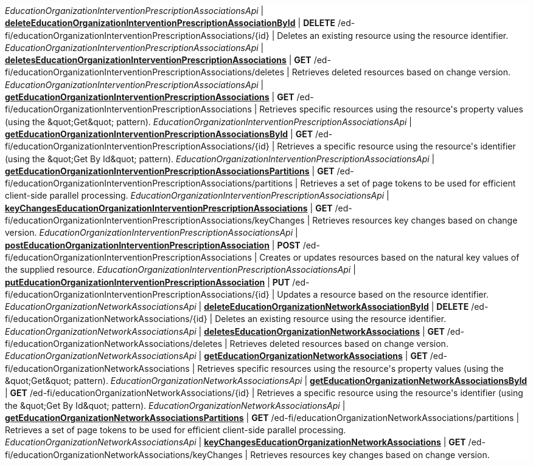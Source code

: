 *EducationOrganizationInterventionPrescriptionAssociationsApi* | [**deleteEducationOrganizationInterventionPrescriptionAssociationById**](docs/Api/EducationOrganizationInterventionPrescriptionAssociationsApi.md#deleteeducationorganizationinterventionprescriptionassociationbyid) | **DELETE** /ed-fi/educationOrganizationInterventionPrescriptionAssociations/{id} | Deletes an existing resource using the resource identifier.
*EducationOrganizationInterventionPrescriptionAssociationsApi* | [**deletesEducationOrganizationInterventionPrescriptionAssociations**](docs/Api/EducationOrganizationInterventionPrescriptionAssociationsApi.md#deleteseducationorganizationinterventionprescriptionassociations) | **GET** /ed-fi/educationOrganizationInterventionPrescriptionAssociations/deletes | Retrieves deleted resources based on change version.
*EducationOrganizationInterventionPrescriptionAssociationsApi* | [**getEducationOrganizationInterventionPrescriptionAssociations**](docs/Api/EducationOrganizationInterventionPrescriptionAssociationsApi.md#geteducationorganizationinterventionprescriptionassociations) | **GET** /ed-fi/educationOrganizationInterventionPrescriptionAssociations | Retrieves specific resources using the resource&#39;s property values (using the \&quot;Get\&quot; pattern).
*EducationOrganizationInterventionPrescriptionAssociationsApi* | [**getEducationOrganizationInterventionPrescriptionAssociationsById**](docs/Api/EducationOrganizationInterventionPrescriptionAssociationsApi.md#geteducationorganizationinterventionprescriptionassociationsbyid) | **GET** /ed-fi/educationOrganizationInterventionPrescriptionAssociations/{id} | Retrieves a specific resource using the resource&#39;s identifier (using the \&quot;Get By Id\&quot; pattern).
*EducationOrganizationInterventionPrescriptionAssociationsApi* | [**getEducationOrganizationInterventionPrescriptionAssociationsPartitions**](docs/Api/EducationOrganizationInterventionPrescriptionAssociationsApi.md#geteducationorganizationinterventionprescriptionassociationspartitions) | **GET** /ed-fi/educationOrganizationInterventionPrescriptionAssociations/partitions | Retrieves a set of page tokens to be used for efficient client-side parallel processing.
*EducationOrganizationInterventionPrescriptionAssociationsApi* | [**keyChangesEducationOrganizationInterventionPrescriptionAssociations**](docs/Api/EducationOrganizationInterventionPrescriptionAssociationsApi.md#keychangeseducationorganizationinterventionprescriptionassociations) | **GET** /ed-fi/educationOrganizationInterventionPrescriptionAssociations/keyChanges | Retrieves resources key changes based on change version.
*EducationOrganizationInterventionPrescriptionAssociationsApi* | [**postEducationOrganizationInterventionPrescriptionAssociation**](docs/Api/EducationOrganizationInterventionPrescriptionAssociationsApi.md#posteducationorganizationinterventionprescriptionassociation) | **POST** /ed-fi/educationOrganizationInterventionPrescriptionAssociations | Creates or updates resources based on the natural key values of the supplied resource.
*EducationOrganizationInterventionPrescriptionAssociationsApi* | [**putEducationOrganizationInterventionPrescriptionAssociation**](docs/Api/EducationOrganizationInterventionPrescriptionAssociationsApi.md#puteducationorganizationinterventionprescriptionassociation) | **PUT** /ed-fi/educationOrganizationInterventionPrescriptionAssociations/{id} | Updates a resource based on the resource identifier.
*EducationOrganizationNetworkAssociationsApi* | [**deleteEducationOrganizationNetworkAssociationById**](docs/Api/EducationOrganizationNetworkAssociationsApi.md#deleteeducationorganizationnetworkassociationbyid) | **DELETE** /ed-fi/educationOrganizationNetworkAssociations/{id} | Deletes an existing resource using the resource identifier.
*EducationOrganizationNetworkAssociationsApi* | [**deletesEducationOrganizationNetworkAssociations**](docs/Api/EducationOrganizationNetworkAssociationsApi.md#deleteseducationorganizationnetworkassociations) | **GET** /ed-fi/educationOrganizationNetworkAssociations/deletes | Retrieves deleted resources based on change version.
*EducationOrganizationNetworkAssociationsApi* | [**getEducationOrganizationNetworkAssociations**](docs/Api/EducationOrganizationNetworkAssociationsApi.md#geteducationorganizationnetworkassociations) | **GET** /ed-fi/educationOrganizationNetworkAssociations | Retrieves specific resources using the resource&#39;s property values (using the \&quot;Get\&quot; pattern).
*EducationOrganizationNetworkAssociationsApi* | [**getEducationOrganizationNetworkAssociationsById**](docs/Api/EducationOrganizationNetworkAssociationsApi.md#geteducationorganizationnetworkassociationsbyid) | **GET** /ed-fi/educationOrganizationNetworkAssociations/{id} | Retrieves a specific resource using the resource&#39;s identifier (using the \&quot;Get By Id\&quot; pattern).
*EducationOrganizationNetworkAssociationsApi* | [**getEducationOrganizationNetworkAssociationsPartitions**](docs/Api/EducationOrganizationNetworkAssociationsApi.md#geteducationorganizationnetworkassociationspartitions) | **GET** /ed-fi/educationOrganizationNetworkAssociations/partitions | Retrieves a set of page tokens to be used for efficient client-side parallel processing.
*EducationOrganizationNetworkAssociationsApi* | [**keyChangesEducationOrganizationNetworkAssociations**](docs/Api/EducationOrganizationNetworkAssociationsApi.md#keychangeseducationorganizationnetworkassociations) | **GET** /ed-fi/educationOrganizationNetworkAssociations/keyChanges | Retrieves resources key changes based on change version.